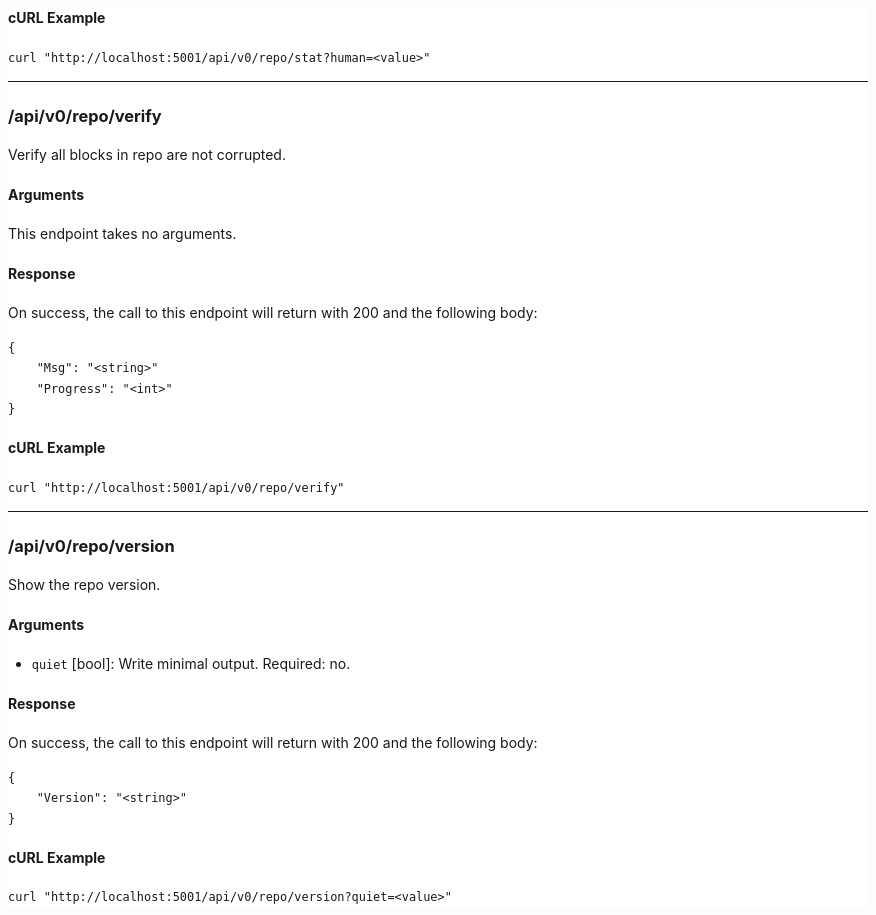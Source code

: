 #### cURL Example

`curl "http://localhost:5001/api/v0/repo/stat?human=<value>"`

***

### /api/v0/repo/verify

Verify all blocks in repo are not corrupted.


#### Arguments

This endpoint takes no arguments.


#### Response

On success, the call to this endpoint will return with 200 and the following body:

```text
{
    "Msg": "<string>"
    "Progress": "<int>"
}

```

#### cURL Example

`curl "http://localhost:5001/api/v0/repo/verify"`

***

### /api/v0/repo/version

Show the repo version.


#### Arguments

  - `quiet` [bool]: Write minimal output. Required: no.


#### Response

On success, the call to this endpoint will return with 200 and the following body:

```text
{
    "Version": "<string>"
}

```

#### cURL Example

`curl "http://localhost:5001/api/v0/repo/version?quiet=<value>"`

